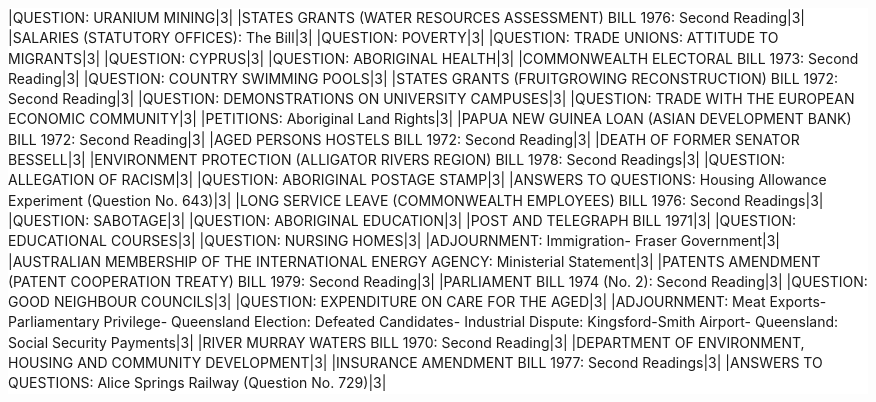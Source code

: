 |QUESTION: URANIUM MINING|3|
|STATES GRANTS (WATER RESOURCES ASSESSMENT) BILL 1976: Second Reading|3|
|SALARIES (STATUTORY OFFICES): The Bill|3|
|QUESTION: POVERTY|3|
|QUESTION: TRADE UNIONS: ATTITUDE TO MIGRANTS|3|
|QUESTION: CYPRUS|3|
|QUESTION: ABORIGINAL HEALTH|3|
|COMMONWEALTH ELECTORAL BILL 1973: Second Reading|3|
|QUESTION: COUNTRY SWIMMING POOLS|3|
|STATES GRANTS (FRUITGROWING RECONSTRUCTION) BILL 1972: Second Reading|3|
|QUESTION: DEMONSTRATIONS ON UNIVERSITY CAMPUSES|3|
|QUESTION: TRADE WITH THE EUROPEAN ECONOMIC COMMUNITY|3|
|PETITIONS: Aboriginal Land Rights|3|
|PAPUA NEW GUINEA LOAN (ASIAN DEVELOPMENT BANK) BILL 1972: Second Reading|3|
|AGED PERSONS HOSTELS BILL 1972: Second Reading|3|
|DEATH OF FORMER SENATOR BESSELL|3|
|ENVIRONMENT PROTECTION (ALLIGATOR RIVERS REGION) BILL 1978: Second Readings|3|
|QUESTION: ALLEGATION OF RACISM|3|
|QUESTION: ABORIGINAL POSTAGE STAMP|3|
|ANSWERS TO QUESTIONS: Housing Allowance Experiment (Question No. 643)|3|
|LONG SERVICE LEAVE (COMMONWEALTH EMPLOYEES) BILL 1976: Second Readings|3|
|QUESTION: SABOTAGE|3|
|QUESTION: ABORIGINAL EDUCATION|3|
|POST AND TELEGRAPH BILL 1971|3|
|QUESTION: EDUCATIONAL COURSES|3|
|QUESTION: NURSING HOMES|3|
|ADJOURNMENT: Immigration- Fraser Government|3|
|AUSTRALIAN MEMBERSHIP OF THE INTERNATIONAL ENERGY AGENCY: Ministerial Statement|3|
|PATENTS AMENDMENT (PATENT COOPERATION TREATY) BILL 1979: Second Reading|3|
|PARLIAMENT BILL 1974 (No. 2): Second Reading|3|
|QUESTION: GOOD NEIGHBOUR COUNCILS|3|
|QUESTION: EXPENDITURE ON CARE FOR THE AGED|3|
|ADJOURNMENT: Meat Exports- Parliamentary Privilege- Queensland Election: Defeated Candidates- Industrial Dispute: Kingsford-Smith Airport- Queensland: Social Security Payments|3|
|RIVER MURRAY WATERS BILL 1970: Second Reading|3|
|DEPARTMENT OF ENVIRONMENT, HOUSING AND COMMUNITY DEVELOPMENT|3|
|INSURANCE AMENDMENT BILL 1977: Second Readings|3|
|ANSWERS TO QUESTIONS: Alice Springs Railway (Question No. 729)|3|